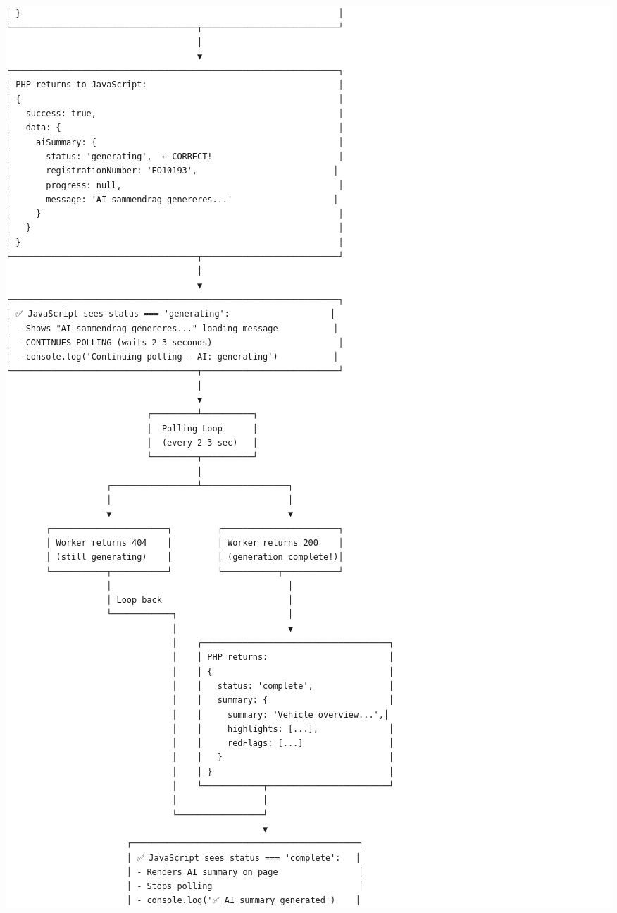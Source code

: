 ```
│ }                                                               │
└─────────────────────────────────────┬───────────────────────────┘
                                      │
                                      ▼
┌─────────────────────────────────────────────────────────────────┐
│ PHP returns to JavaScript:                                      │
│ {                                                               │
│   success: true,                                                │
│   data: {                                                       │
│     aiSummary: {                                                │
│       status: 'generating',  ← CORRECT!                         │
│       registrationNumber: 'EO10193',                           │
│       progress: null,                                           │
│       message: 'AI sammendrag genereres...'                    │
│     }                                                           │
│   }                                                             │
│ }                                                               │
└─────────────────────────────────────┬───────────────────────────┘
                                      │
                                      ▼
┌─────────────────────────────────────────────────────────────────┐
│ ✅ JavaScript sees status === 'generating':                    │
│ - Shows "AI sammendrag genereres..." loading message           │
│ - CONTINUES POLLING (waits 2-3 seconds)                         │
│ - console.log('Continuing polling - AI: generating')           │
└─────────────────────────────────────┬───────────────────────────┘
                                      │
                                      ▼
                            ┌─────────┴──────────┐
                            │  Polling Loop      │
                            │  (every 2-3 sec)   │
                            └─────────┬──────────┘
                                      │
                    ┌─────────────────┴─────────────────┐
                    │                                   │
                    ▼                                   ▼
        ┌───────────────────────┐         ┌───────────────────────┐
        │ Worker returns 404    │         │ Worker returns 200    │
        │ (still generating)    │         │ (generation complete!)│
        └───────────┬───────────┘         └───────────┬───────────┘
                    │                                   │
                    │ Loop back                         │
                    └────────────┐                      │
                                 │                      ▼
                                 │    ┌─────────────────────────────────────┐
                                 │    │ PHP returns:                        │
                                 │    │ {                                   │
                                 │    │   status: 'complete',               │
                                 │    │   summary: {                        │
                                 │    │     summary: 'Vehicle overview...',│
                                 │    │     highlights: [...],              │
                                 │    │     redFlags: [...]                 │
                                 │    │   }                                 │
                                 │    │ }                                   │
                                 │    └────────────┬────────────────────────┘
                                 │                 │
                                 └─────────────────┘
                                                   ▼
                        ┌─────────────────────────────────────────────┐
                        │ ✅ JavaScript sees status === 'complete':   │
                        │ - Renders AI summary on page                │
                        │ - Stops polling                             │
                        │ - console.log('✅ AI summary generated')    │
```